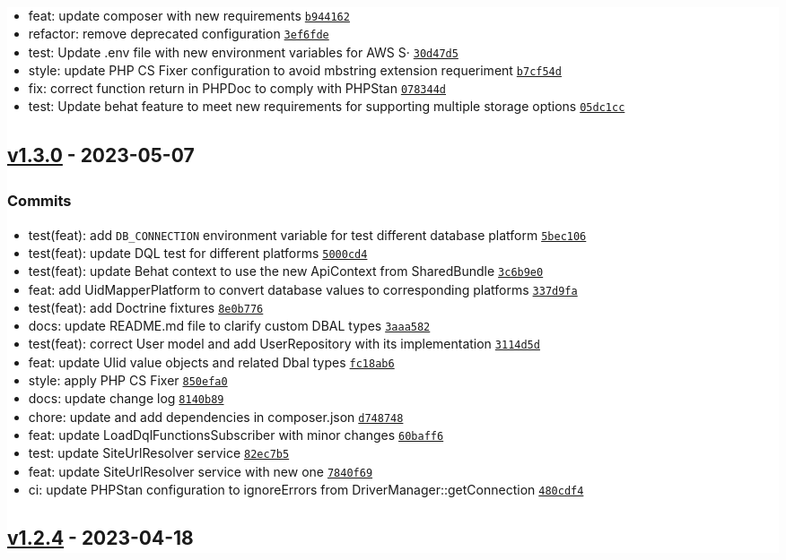 - feat: update composer with new requirements [`b944162`](https://github.com/zenchron/media-bundle/commit/b944162146ae36210e635ef36b4a095723a2dd3a)
- refactor: remove deprecated configuration [`3ef6fde`](https://github.com/zenchron/media-bundle/commit/3ef6fde7bb670e23988ce6c695181009c7b2dd6e)
- test: Update .env file with new environment variables for AWS S· [`30d47d5`](https://github.com/zenchron/media-bundle/commit/30d47d57f989fdc53df6114f7e071ca81ef60dd9)
- style: update PHP CS Fixer configuration to avoid mbstring extension requeriment [`b7cf54d`](https://github.com/zenchron/media-bundle/commit/b7cf54d8c28b9c5d00ac89bc94e059d5c3ba2228)
- fix: correct function return in PHPDoc to comply with PHPStan [`078344d`](https://github.com/zenchron/media-bundle/commit/078344dfba9998410d71ccdcd2cf5ead2c7a8f85)
- test: Update behat feature to meet new requirements for supporting multiple storage options [`05dc1cc`](https://github.com/zenchron/media-bundle/commit/05dc1cc0147b7caa4a7f746f00ddff87b9be90c2)

## [v1.3.0](https://github.com/zenchron/media-bundle/compare/v1.2.4...v1.3.0) - 2023-05-07

### Commits

- test(feat): add `DB_CONNECTION` environment variable for test different database platform [`5bec106`](https://github.com/zenchron/media-bundle/commit/5bec106842928e6c640b53d1e2f7662530543b2c)
- test(feat): update DQL test for different platforms [`5000cd4`](https://github.com/zenchron/media-bundle/commit/5000cd4f60e211a7f4b2678c4ac9b1f3deafbd3a)
- test(feat): update Behat context to use the new ApiContext from SharedBundle [`3c6b9e0`](https://github.com/zenchron/media-bundle/commit/3c6b9e0445853651bf39bb3f6af7fa7fe3002487)
- feat: add UidMapperPlatform to convert database values to corresponding platforms [`337d9fa`](https://github.com/zenchron/media-bundle/commit/337d9faf2e9f746273e8c023ec538cac14756720)
- test(feat): add Doctrine fixtures [`8e0b776`](https://github.com/zenchron/media-bundle/commit/8e0b776d5f75127709f369581e97ac60ec443ab5)
- docs: update README.md file to clarify custom DBAL types [`3aaa582`](https://github.com/zenchron/media-bundle/commit/3aaa582064cdd005405761c8570c71f2d48fb0ee)
- test(feat): correct User model and add UserRepository with its implementation [`3114d5d`](https://github.com/zenchron/media-bundle/commit/3114d5df70979883885bab7c78ca7b22a31503c5)
- feat: update Ulid value objects and related Dbal types [`fc18ab6`](https://github.com/zenchron/media-bundle/commit/fc18ab60d46cd8ec44bc68c8c37ce46a4cf75280)
- style: apply PHP CS Fixer [`850efa0`](https://github.com/zenchron/media-bundle/commit/850efa05d8371cb3609d5f6aafadd4da101e084c)
- docs: update change log [`8140b89`](https://github.com/zenchron/media-bundle/commit/8140b898b8765be0787a08947e02251e99b00ee8)
- chore: update and add dependencies in composer.json [`d748748`](https://github.com/zenchron/media-bundle/commit/d748748594b4e01ffb9b971462b26fb8f8cbb06b)
- feat: update LoadDqlFunctionsSubscriber with minor changes [`60baff6`](https://github.com/zenchron/media-bundle/commit/60baff631e56e039b70adfac1d5f96e3379873ae)
- test: update SiteUrlResolver service [`82ec7b5`](https://github.com/zenchron/media-bundle/commit/82ec7b5c090a16d1b5fdd263d1753631a8d954ca)
- feat: update SiteUrlResolver service with new one [`7840f69`](https://github.com/zenchron/media-bundle/commit/7840f694f4a66b4d9429bf6a4731066068d5a27a)
- ci: update PHPStan configuration to ignoreErrors from DriverManager::getConnection [`480cdf4`](https://github.com/zenchron/media-bundle/commit/480cdf471e851ed02b10ece1505f970ed093d5f3)

## [v1.2.4](https://github.com/zenchron/media-bundle/compare/v1.2.3...v1.2.4) - 2023-04-18

